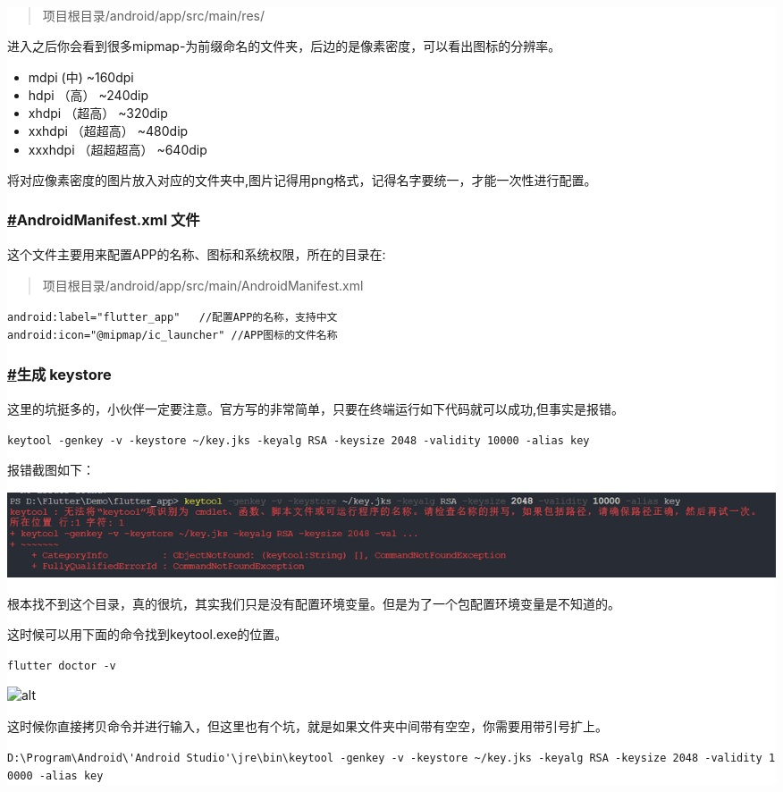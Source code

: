 > 项目根目录/android/app/src/main/res/

进入之后你会看到很多mipmap-为前缀命名的文件夹，后边的是像素密度，可以看出图标的分辨率。

- mdpi (中) ~160dpi
- hdpi （高） ~240dip
- xhdpi （超高） ~320dip
- xxhdpi （超超高） ~480dip
- xxxhdpi （超超超高） ~640dip

将对应像素密度的图片放入对应的文件夹中,图片记得用png格式，记得名字要统一，才能一次性进行配置。



### [#](https://jspang.com/posts/2019/02/01/flutter-base4.html#androidmanifest-xml-文件)AndroidManifest.xml 文件

这个文件主要用来配置APP的名称、图标和系统权限，所在的目录在:

> 项目根目录/android/app/src/main/AndroidManifest.xml

```text
android:label="flutter_app"   //配置APP的名称，支持中文
android:icon="@mipmap/ic_launcher" //APP图标的文件名称
```

### [#](https://jspang.com/posts/2019/02/01/flutter-base4.html#生成-keystore)生成 keystore

这里的坑挺多的，小伙伴一定要注意。官方写的非常简单，只要在终端运行如下代码就可以成功,但事实是报错。

```text
keytool -genkey -v -keystore ~/key.jks -keyalg RSA -keysize 2048 -validity 10000 -alias key
```

报错截图如下：

![](https://raw.githubusercontent.com/univer2012/personal-document/master/Pictures/2019/Flutter/flutter_di4ji_3.png)

根本找不到这个目录，真的很坑，其实我们只是没有配置环境变量。但是为了一个包配置环境变量是不知道的。

这时候可以用下面的命令找到keytool.exe的位置。

```text
flutter doctor -v
```

![alt](http://jspang.com/static/upload/20181217/cHrgJ3SdAqFk1Ivta82vIP7g.png)

这时候你直接拷贝命令并进行输入，但这里也有个坑，就是如果文件夹中间带有空空，你需要用带引号扩上。

```text
D:\Program\Android\'Android Studio'\jre\bin\keytool -genkey -v -keystore ~/key.jks -keyalg RSA -keysize 2048 -validity 10000 -alias key
```
